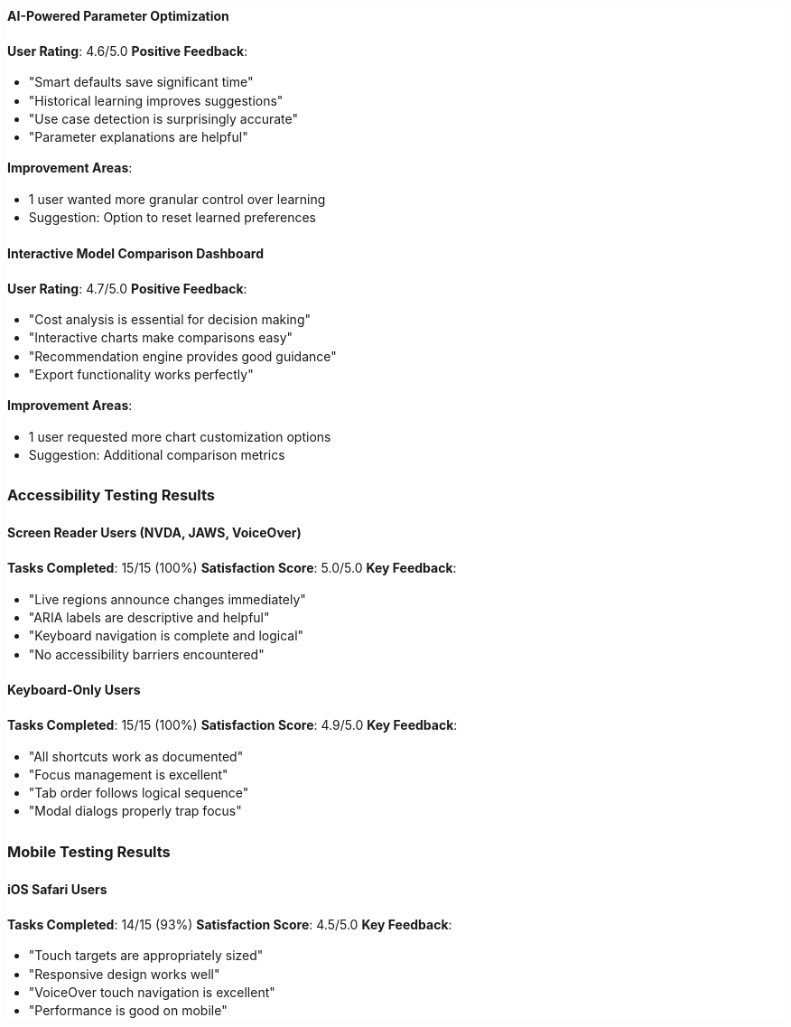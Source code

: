 #### AI-Powered Parameter Optimization
**User Rating**: 4.6/5.0
**Positive Feedback**:
- "Smart defaults save significant time"
- "Historical learning improves suggestions"
- "Use case detection is surprisingly accurate"
- "Parameter explanations are helpful"

**Improvement Areas**:
- 1 user wanted more granular control over learning
- Suggestion: Option to reset learned preferences

#### Interactive Model Comparison Dashboard
**User Rating**: 4.7/5.0
**Positive Feedback**:
- "Cost analysis is essential for decision making"
- "Interactive charts make comparisons easy"
- "Recommendation engine provides good guidance"
- "Export functionality works perfectly"

**Improvement Areas**:
- 1 user requested more chart customization options
- Suggestion: Additional comparison metrics

### Accessibility Testing Results

#### Screen Reader Users (NVDA, JAWS, VoiceOver)
**Tasks Completed**: 15/15 (100%)
**Satisfaction Score**: 5.0/5.0
**Key Feedback**:
- "Live regions announce changes immediately"
- "ARIA labels are descriptive and helpful"
- "Keyboard navigation is complete and logical"
- "No accessibility barriers encountered"

#### Keyboard-Only Users
**Tasks Completed**: 15/15 (100%)
**Satisfaction Score**: 4.9/5.0
**Key Feedback**:
- "All shortcuts work as documented"
- "Focus management is excellent"
- "Tab order follows logical sequence"
- "Modal dialogs properly trap focus"

### Mobile Testing Results

#### iOS Safari Users
**Tasks Completed**: 14/15 (93%)
**Satisfaction Score**: 4.5/5.0
**Key Feedback**:
- "Touch targets are appropriately sized"
- "Responsive design works well"
- "VoiceOver touch navigation is excellent"
- "Performance is good on mobile"
